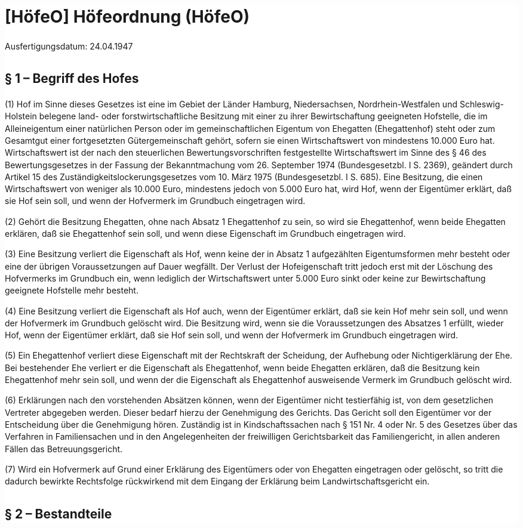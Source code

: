 # [HöfeO] Höfeordnung  (HöfeO)

Ausfertigungsdatum: 24.04.1947

 

## § 1 – Begriff des Hofes

(1) Hof im Sinne dieses Gesetzes ist eine im Gebiet der Länder Hamburg, Niedersachsen, Nordrhein-Westfalen und Schleswig-Holstein belegene land- oder forstwirtschaftliche Besitzung mit einer zu ihrer Bewirtschaftung geeigneten Hofstelle, die im Alleineigentum einer natürlichen Person oder im gemeinschaftlichen Eigentum von Ehegatten (Ehegattenhof) steht oder zum Gesamtgut einer fortgesetzten Gütergemeinschaft gehört, sofern sie einen Wirtschaftswert von mindestens 10.000 Euro hat. Wirtschaftswert ist der nach den steuerlichen Bewertungsvorschriften festgestellte Wirtschaftswert im Sinne des § 46 des Bewertungsgesetzes in der Fassung der Bekanntmachung vom 26. September 1974 (Bundesgesetzbl. I S. 2369), geändert durch Artikel 15 des Zuständigkeitslockerungsgesetzes vom 10. März 1975 (Bundesgesetzbl. I S. 685). Eine Besitzung, die einen Wirtschaftswert von weniger als 10.000 Euro, mindestens jedoch von 5.000 Euro hat, wird Hof, wenn der Eigentümer erklärt, daß sie Hof sein soll, und wenn der Hofvermerk im Grundbuch eingetragen wird.

(2) Gehört die Besitzung Ehegatten, ohne nach Absatz 1 Ehegattenhof zu sein, so wird sie Ehegattenhof, wenn beide Ehegatten erklären, daß sie Ehegattenhof sein soll, und wenn diese Eigenschaft im Grundbuch eingetragen wird.

(3) Eine Besitzung verliert die Eigenschaft als Hof, wenn keine der in Absatz 1 aufgezählten Eigentumsformen mehr besteht oder eine der übrigen Voraussetzungen auf Dauer wegfällt. Der Verlust der Hofeigenschaft tritt jedoch erst mit der Löschung des Hofvermerks im Grundbuch ein, wenn lediglich der Wirtschaftswert unter 5.000 Euro sinkt oder keine zur Bewirtschaftung geeignete Hofstelle mehr besteht.

(4) Eine Besitzung verliert die Eigenschaft als Hof auch, wenn der Eigentümer erklärt, daß sie kein Hof mehr sein soll, und wenn der Hofvermerk im Grundbuch gelöscht wird. Die Besitzung wird, wenn sie die Voraussetzungen des Absatzes 1 erfüllt, wieder Hof, wenn der Eigentümer erklärt, daß sie Hof sein soll, und wenn der Hofvermerk im Grundbuch eingetragen wird.

(5) Ein Ehegattenhof verliert diese Eigenschaft mit der Rechtskraft der Scheidung, der Aufhebung oder Nichtigerklärung der Ehe. Bei bestehender Ehe verliert er die Eigenschaft als Ehegattenhof, wenn beide Ehegatten erklären, daß die Besitzung kein Ehegattenhof mehr sein soll, und wenn der die Eigenschaft als Ehegattenhof ausweisende Vermerk im Grundbuch gelöscht wird.

(6) Erklärungen nach den vorstehenden Absätzen können, wenn der Eigentümer nicht testierfähig ist, von dem gesetzlichen Vertreter abgegeben werden. Dieser bedarf hierzu der Genehmigung des Gerichts. Das Gericht soll den Eigentümer vor der Entscheidung über die Genehmigung hören. Zuständig ist in Kindschaftssachen nach § 151 Nr. 4 oder Nr. 5 des Gesetzes über das Verfahren in Familiensachen und in den Angelegenheiten der freiwilligen Gerichtsbarkeit das Familiengericht, in allen anderen Fällen das Betreuungsgericht.

(7) Wird ein Hofvermerk auf Grund einer Erklärung des Eigentümers oder von Ehegatten eingetragen oder gelöscht, so tritt die dadurch bewirkte Rechtsfolge rückwirkend mit dem Eingang der Erklärung beim Landwirtschaftsgericht ein.


## § 2 – Bestandteile
